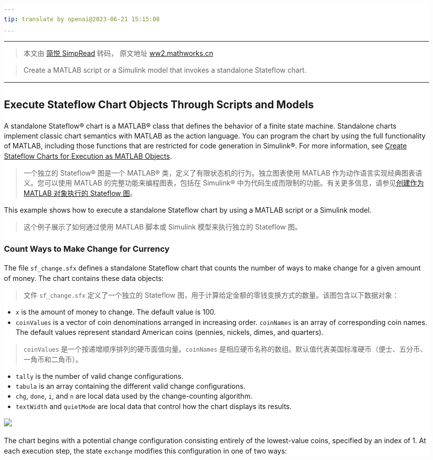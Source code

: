 ```yaml
---
tip: translate by openai@2023-06-21 15:15:08
...
```

---
> 本文由 [简悦 SimpRead](http://ksria.com/simpread/) 转码， 原文地址 [ww2.mathworks.cn](https://ww2.mathworks.cn/help/stateflow/ug/sf4ml-change-example.html)

> Create a MATLAB script or a Simulink model that invokes a standalone Stateflow chart.

---

## Execute Stateflow Chart Objects Through Scripts and Models

A standalone Stateflow® chart is a MATLAB® class that defines the behavior of a finite state machine. Standalone charts implement classic chart semantics with MATLAB as the action language. You can program the chart by using the full functionality of MATLAB, including those functions that are restricted for code generation in Simulink®. For more information, see [Create Stateflow Charts for Execution as MATLAB Objects](https://ww2.mathworks.cn/help/stateflow/ug/create-stateflow-chart-objects.html).

> 一个独立的 Stateflow® 图是一个 MATLAB® 类，定义了有限状态机的行为。独立图表使用 MATLAB 作为动作语言实现经典图表语义。您可以使用 MATLAB 的完整功能来编程图表，包括在 Simulink® 中为代码生成而限制的功能。有关更多信息，请参见[创建作为 MATLAB 对象执行的 Stateflow 图](https://ww2.mathworks.cn/help/stateflow/ug/create-stateflow-chart-objects.html)。

This example shows how to execute a standalone Stateflow chart by using a MATLAB script or a Simulink model.

> 这个例子展示了如何通过使用 MATLAB 脚本或 Simulink 模型来执行独立的 Stateflow 图。

### Count Ways to Make Change for Currency

The file `sf_change.sfx` defines a standalone Stateflow chart that counts the number of ways to make change for a given amount of money. The chart contains these data objects:

> 文件 `sf_change.sfx` 定义了一个独立的 Stateflow 图，用于计算给定金额的零钱变换方式的数量。该图包含以下数据对象：

- `x` is the amount of money to change. The default value is 100.
- `coinValues` is a vector of coin denominations arranged in increasing order. `coinNames` is an array of corresponding coin names. The default values represent standard American coins (pennies, nickels, dimes, and quarters).

> `coinValues` 是一个按递增顺序排列的硬币面值向量。`coinNames` 是相应硬币名称的数组。默认值代表美国标准硬币（便士、五分币、一角币和二角币）。

- `tally` is the number of valid change configurations.
- `tabula` is an array containing the different valid change configurations.
- `chg`, `done`, `i`, and `n` are local data used by the change-counting algorithm.
- `textWidth` and `quietMode` are local data that control how the chart displays its results.

![](https://ww2.mathworks.cn/help/examples/stateflow/win64/CountWaysToMakeChangeChartObjectExample_01.png)

The chart begins with a potential change configuration consisting entirely of the lowest-value coins, specified by an index of 1. At each execution step, the state `exchange` modifies this configuration in one of two ways:
